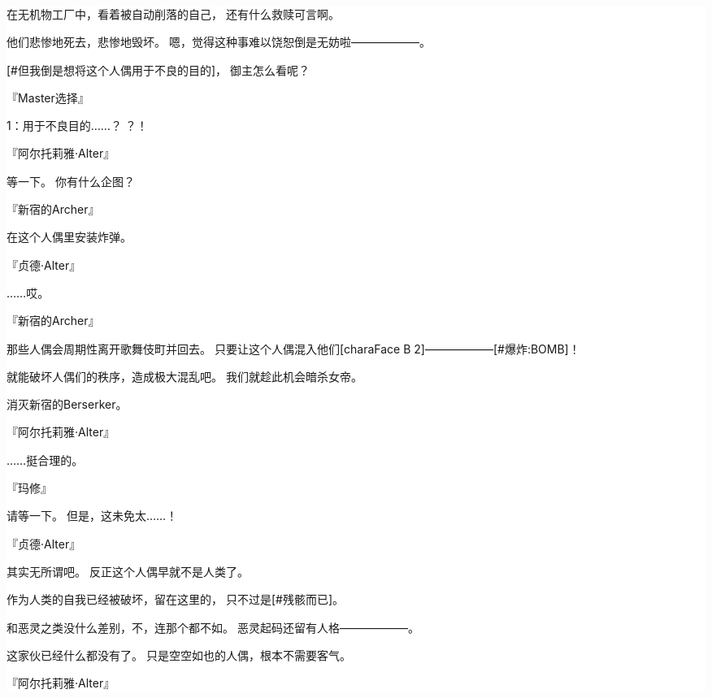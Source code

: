 在无机物工厂中，看着被自动削落的自己，
还有什么救赎可言啊。

他们悲惨地死去，悲惨地毁坏。
嗯，觉得这种事难以饶恕倒是无妨啦——————。

[#但我倒是想将这个人偶用于不良的目的]，
御主怎么看呢？

『Master选择』

1：用于不良目的……？
？！

『阿尔托莉雅·Alter』

等一下。
你有什么企图？

『新宿的Archer』

在这个人偶里安装炸弹。

『贞德·Alter』

……哎。

『新宿的Archer』

那些人偶会周期性离开歌舞伎町并回去。
只要让这个人偶混入他们[charaFace B 2]——————[#爆炸:BOMB]！

就能破坏人偶们的秩序，造成极大混乱吧。
我们就趁此机会暗杀女帝。

消灭新宿的Berserker。

『阿尔托莉雅·Alter』

……挺合理的。

『玛修』

请等一下。
但是，这未免太……！

『贞德·Alter』

其实无所谓吧。
反正这个人偶早就不是人类了。

作为人类的自我已经被破坏，留在这里的，
只不过是[#残骸而已]。

和恶灵之类没什么差别，不，连那个都不如。
恶灵起码还留有人格——————。

这家伙已经什么都没有了。
只是空空如也的人偶，根本不需要客气。

『阿尔托莉雅·Alter』
